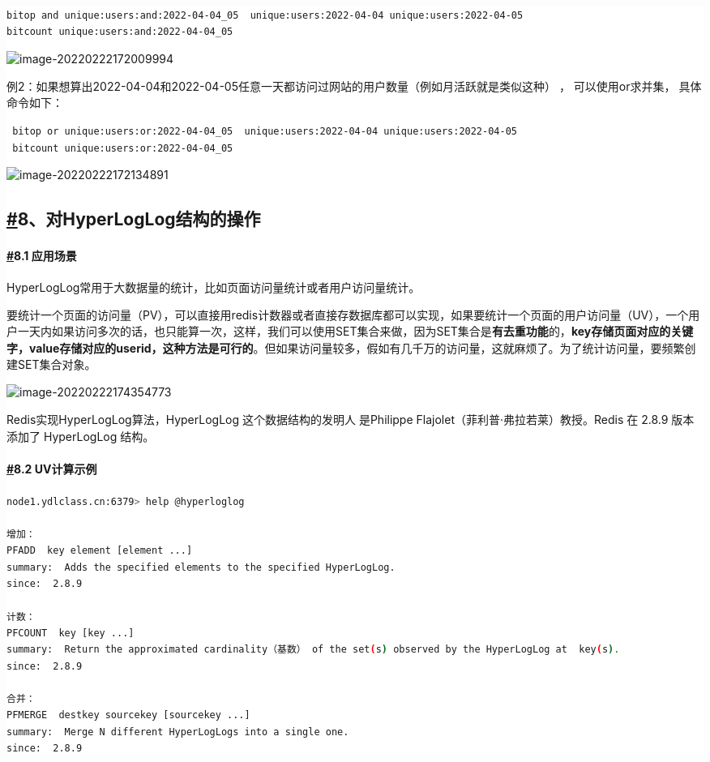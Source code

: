 ```bash
bitop and unique:users:and:2022-04-04_05  unique:users:2022-04-04 unique:users:2022-04-05  
bitcount unique:users:and:2022-04-04_05
```

![image-20220222172009994](Redis.assets/image-20220222172009994.8449f625.png)

例2：如果想算出2022-04-04和2022-04-05任意一天都访问过网站的用户数量（例如月活跃就是类似这种） ， 可以使用or求并集， 具体命令如下：

```text
 bitop or unique:users:or:2022-04-04_05  unique:users:2022-04-04 unique:users:2022-04-05  
 bitcount unique:users:or:2022-04-04_05
```



![image-20220222172134891](Redis.assets/image-20220222172134891.231c6e16.png)

## [#](https://www.ydlclass.com/doc21xnv/frame/redis/#_8、对hyperloglog结构的操作)8、对HyperLogLog结构的操作

#### [#](https://www.ydlclass.com/doc21xnv/frame/redis/#_8-1-应用场景)8.1 应用场景

HyperLogLog常用于大数据量的统计，比如页面访问量统计或者用户访问量统计。

要统计一个页面的访问量（PV），可以直接用redis计数器或者直接存数据库都可以实现，如果要统计一个页面的用户访问量（UV），一个用户一天内如果访问多次的话，也只能算一次，这样，我们可以使用SET集合来做，因为SET集合是**有去重功能**的，**key存储页面对应的关键字，value存储对应的userid，这种方法是可行的**。但如果访问量较多，假如有几千万的访问量，这就麻烦了。为了统计访问量，要频繁创建SET集合对象。



![image-20220222174354773](Redis.assets/image-20220222174354773.5ade9e1a.png)

Redis实现HyperLogLog算法，HyperLogLog 这个数据结构的发明人 是Philippe Flajolet（菲利普·弗拉若莱）教授。Redis 在 2.8.9 版本添加了 HyperLogLog 结构。

#### [#](https://www.ydlclass.com/doc21xnv/frame/redis/#_8-2-uv计算示例)8.2 UV计算示例

```bash
node1.ydlclass.cn:6379> help @hyperloglog      

增加：
PFADD  key element [element ...]   
summary:  Adds the specified elements to the specified HyperLogLog.   
since:  2.8.9      

计数：
PFCOUNT  key [key ...]   
summary:  Return the approximated cardinality（基数） of the set(s) observed by the HyperLogLog at  key(s).   
since:  2.8.9      

合并：
PFMERGE  destkey sourcekey [sourcekey ...]   
summary:  Merge N different HyperLogLogs into a single one.   
since:  2.8.9  
```
